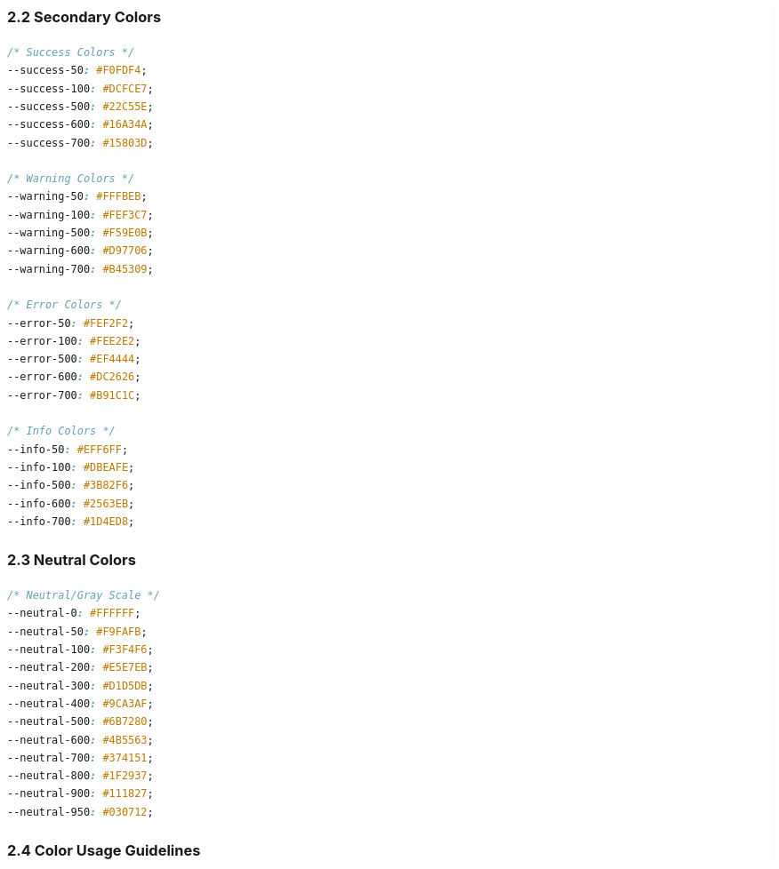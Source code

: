 ### 2.2 Secondary Colors

```css
/* Success Colors */
--success-50: #F0FDF4;
--success-100: #DCFCE7;
--success-500: #22C55E;
--success-600: #16A34A;
--success-700: #15803D;

/* Warning Colors */
--warning-50: #FFFBEB;
--warning-100: #FEF3C7;
--warning-500: #F59E0B;
--warning-600: #D97706;
--warning-700: #B45309;

/* Error Colors */
--error-50: #FEF2F2;
--error-100: #FEE2E2;
--error-500: #EF4444;
--error-600: #DC2626;
--error-700: #B91C1C;

/* Info Colors */
--info-50: #EFF6FF;
--info-100: #DBEAFE;
--info-500: #3B82F6;
--info-600: #2563EB;
--info-700: #1D4ED8;
```

### 2.3 Neutral Colors

```css
/* Neutral/Gray Scale */
--neutral-0: #FFFFFF;
--neutral-50: #F9FAFB;
--neutral-100: #F3F4F6;
--neutral-200: #E5E7EB;
--neutral-300: #D1D5DB;
--neutral-400: #9CA3AF;
--neutral-500: #6B7280;
--neutral-600: #4B5563;
--neutral-700: #374151;
--neutral-800: #1F2937;
--neutral-900: #111827;
--neutral-950: #030712;
```

### 2.4 Color Usage Guidelines
